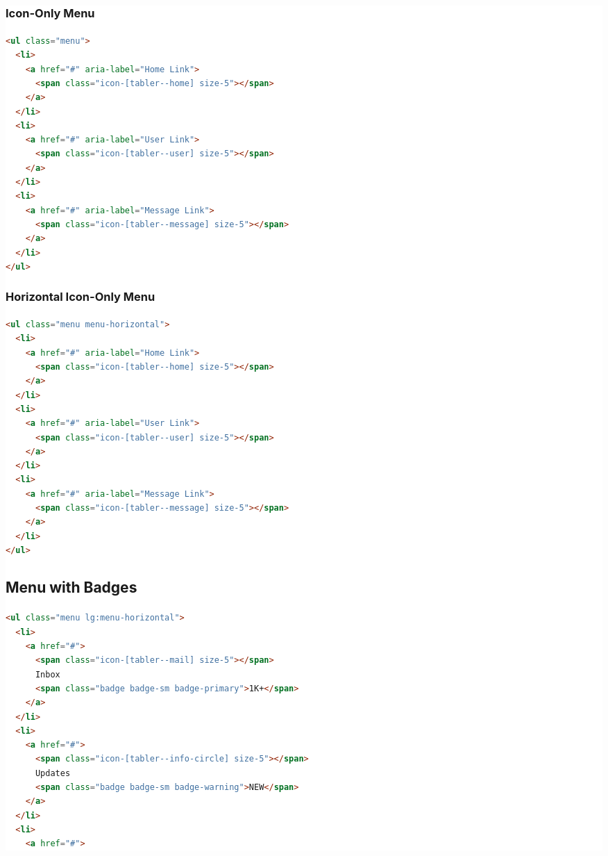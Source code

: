 ### Icon-Only Menu

```html
<ul class="menu">
  <li>
    <a href="#" aria-label="Home Link">
      <span class="icon-[tabler--home] size-5"></span>
    </a>
  </li>
  <li>
    <a href="#" aria-label="User Link">
      <span class="icon-[tabler--user] size-5"></span>
    </a>
  </li>
  <li>
    <a href="#" aria-label="Message Link">
      <span class="icon-[tabler--message] size-5"></span>
    </a>
  </li>
</ul>
```

### Horizontal Icon-Only Menu

```html
<ul class="menu menu-horizontal">
  <li>
    <a href="#" aria-label="Home Link">
      <span class="icon-[tabler--home] size-5"></span>
    </a>
  </li>
  <li>
    <a href="#" aria-label="User Link">
      <span class="icon-[tabler--user] size-5"></span>
    </a>
  </li>
  <li>
    <a href="#" aria-label="Message Link">
      <span class="icon-[tabler--message] size-5"></span>
    </a>
  </li>
</ul>
```

## Menu with Badges

```html
<ul class="menu lg:menu-horizontal">
  <li>
    <a href="#">
      <span class="icon-[tabler--mail] size-5"></span>
      Inbox
      <span class="badge badge-sm badge-primary">1K+</span>
    </a>
  </li>
  <li>
    <a href="#">
      <span class="icon-[tabler--info-circle] size-5"></span>
      Updates
      <span class="badge badge-sm badge-warning">NEW</span>
    </a>
  </li>
  <li>
    <a href="#">
```